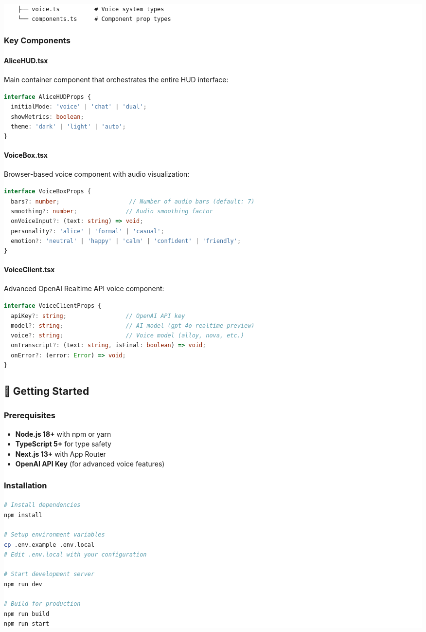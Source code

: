 ```
    ├── voice.ts          # Voice system types
    └── components.ts     # Component prop types
```

### Key Components

#### AliceHUD.tsx
Main container component that orchestrates the entire HUD interface:
```typescript
interface AliceHUDProps {
  initialMode: 'voice' | 'chat' | 'dual';
  showMetrics: boolean;
  theme: 'dark' | 'light' | 'auto';
}
```

#### VoiceBox.tsx  
Browser-based voice component with audio visualization:
```typescript
interface VoiceBoxProps {
  bars?: number;                    // Number of audio bars (default: 7)
  smoothing?: number;              // Audio smoothing factor
  onVoiceInput?: (text: string) => void;
  personality?: 'alice' | 'formal' | 'casual';
  emotion?: 'neutral' | 'happy' | 'calm' | 'confident' | 'friendly';
}
```

#### VoiceClient.tsx
Advanced OpenAI Realtime API voice component:
```typescript
interface VoiceClientProps {
  apiKey?: string;                 // OpenAI API key
  model?: string;                  // AI model (gpt-4o-realtime-preview)
  voice?: string;                  // Voice model (alloy, nova, etc.)
  onTranscript?: (text: string, isFinal: boolean) => void;
  onError?: (error: Error) => void;
}
```

## 🚀 Getting Started

### Prerequisites
- **Node.js 18+** with npm or yarn
- **TypeScript 5+** for type safety  
- **Next.js 13+** with App Router
- **OpenAI API Key** (for advanced voice features)

### Installation
```bash
# Install dependencies
npm install

# Setup environment variables
cp .env.example .env.local
# Edit .env.local with your configuration

# Start development server
npm run dev

# Build for production
npm run build
npm run start
```